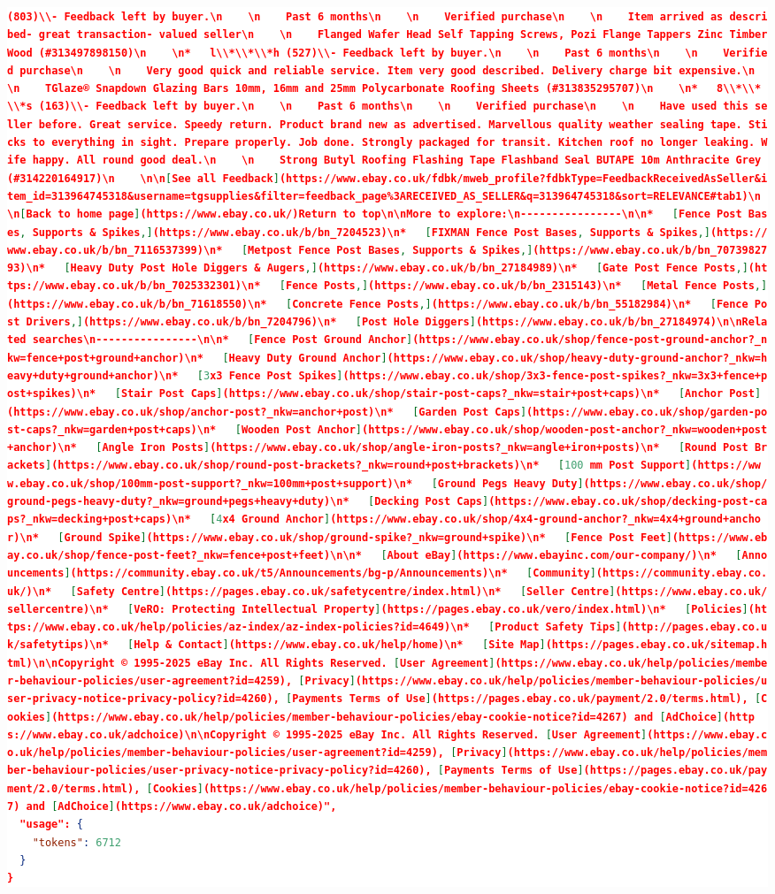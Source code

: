 ```json
(803)\\- Feedback left by buyer.\n    \n    Past 6 months\n    \n    Verified purchase\n    \n    Item arrived as described- great transaction- valued seller\n    \n    Flanged Wafer Head Self Tapping Screws, Pozi Flange Tappers Zinc Timber Wood (#313497898150)\n    \n*   l\\*\\*\\*h (527)\\- Feedback left by buyer.\n    \n    Past 6 months\n    \n    Verified purchase\n    \n    Very good quick and reliable service. Item very good described. Delivery charge bit expensive.\n    \n    TGlaze® Snapdown Glazing Bars 10mm, 16mm and 25mm Polycarbonate Roofing Sheets (#313835295707)\n    \n*   8\\*\\*\\*s (163)\\- Feedback left by buyer.\n    \n    Past 6 months\n    \n    Verified purchase\n    \n    Have used this seller before. Great service. Speedy return. Product brand new as advertised. Marvellous quality weather sealing tape. Sticks to everything in sight. Prepare properly. Job done. Strongly packaged for transit. Kitchen roof no longer leaking. Wife happy. All round good deal.\n    \n    Strong Butyl Roofing Flashing Tape Flashband Seal BUTAPE 10m Anthracite Grey (#314220164917)\n    \n\n[See all Feedback](https://www.ebay.co.uk/fdbk/mweb_profile?fdbkType=FeedbackReceivedAsSeller&item_id=313964745318&username=tgsupplies&filter=feedback_page%3ARECEIVED_AS_SELLER&q=313964745318&sort=RELEVANCE#tab1)\n\n[Back to home page](https://www.ebay.co.uk/)Return to top\n\nMore to explore:\n----------------\n\n*   [Fence Post Bases, Supports & Spikes,](https://www.ebay.co.uk/b/bn_7204523)\n*   [FIXMAN Fence Post Bases, Supports & Spikes,](https://www.ebay.co.uk/b/bn_7116537399)\n*   [Metpost Fence Post Bases, Supports & Spikes,](https://www.ebay.co.uk/b/bn_7073982793)\n*   [Heavy Duty Post Hole Diggers & Augers,](https://www.ebay.co.uk/b/bn_27184989)\n*   [Gate Post Fence Posts,](https://www.ebay.co.uk/b/bn_7025332301)\n*   [Fence Posts,](https://www.ebay.co.uk/b/bn_2315143)\n*   [Metal Fence Posts,](https://www.ebay.co.uk/b/bn_71618550)\n*   [Concrete Fence Posts,](https://www.ebay.co.uk/b/bn_55182984)\n*   [Fence Post Drivers,](https://www.ebay.co.uk/b/bn_7204796)\n*   [Post Hole Diggers](https://www.ebay.co.uk/b/bn_27184974)\n\nRelated searches\n----------------\n\n*   [Fence Post Ground Anchor](https://www.ebay.co.uk/shop/fence-post-ground-anchor?_nkw=fence+post+ground+anchor)\n*   [Heavy Duty Ground Anchor](https://www.ebay.co.uk/shop/heavy-duty-ground-anchor?_nkw=heavy+duty+ground+anchor)\n*   [3x3 Fence Post Spikes](https://www.ebay.co.uk/shop/3x3-fence-post-spikes?_nkw=3x3+fence+post+spikes)\n*   [Stair Post Caps](https://www.ebay.co.uk/shop/stair-post-caps?_nkw=stair+post+caps)\n*   [Anchor Post](https://www.ebay.co.uk/shop/anchor-post?_nkw=anchor+post)\n*   [Garden Post Caps](https://www.ebay.co.uk/shop/garden-post-caps?_nkw=garden+post+caps)\n*   [Wooden Post Anchor](https://www.ebay.co.uk/shop/wooden-post-anchor?_nkw=wooden+post+anchor)\n*   [Angle Iron Posts](https://www.ebay.co.uk/shop/angle-iron-posts?_nkw=angle+iron+posts)\n*   [Round Post Brackets](https://www.ebay.co.uk/shop/round-post-brackets?_nkw=round+post+brackets)\n*   [100 mm Post Support](https://www.ebay.co.uk/shop/100mm-post-support?_nkw=100mm+post+support)\n*   [Ground Pegs Heavy Duty](https://www.ebay.co.uk/shop/ground-pegs-heavy-duty?_nkw=ground+pegs+heavy+duty)\n*   [Decking Post Caps](https://www.ebay.co.uk/shop/decking-post-caps?_nkw=decking+post+caps)\n*   [4x4 Ground Anchor](https://www.ebay.co.uk/shop/4x4-ground-anchor?_nkw=4x4+ground+anchor)\n*   [Ground Spike](https://www.ebay.co.uk/shop/ground-spike?_nkw=ground+spike)\n*   [Fence Post Feet](https://www.ebay.co.uk/shop/fence-post-feet?_nkw=fence+post+feet)\n\n*   [About eBay](https://www.ebayinc.com/our-company/)\n*   [Announcements](https://community.ebay.co.uk/t5/Announcements/bg-p/Announcements)\n*   [Community](https://community.ebay.co.uk/)\n*   [Safety Centre](https://pages.ebay.co.uk/safetycentre/index.html)\n*   [Seller Centre](https://www.ebay.co.uk/sellercentre)\n*   [VeRO: Protecting Intellectual Property](https://pages.ebay.co.uk/vero/index.html)\n*   [Policies](https://www.ebay.co.uk/help/policies/az-index/az-index-policies?id=4649)\n*   [Product Safety Tips](http://pages.ebay.co.uk/safetytips)\n*   [Help & Contact](https://www.ebay.co.uk/help/home)\n*   [Site Map](https://pages.ebay.co.uk/sitemap.html)\n\nCopyright © 1995-2025 eBay Inc. All Rights Reserved. [User Agreement](https://www.ebay.co.uk/help/policies/member-behaviour-policies/user-agreement?id=4259), [Privacy](https://www.ebay.co.uk/help/policies/member-behaviour-policies/user-privacy-notice-privacy-policy?id=4260), [Payments Terms of Use](https://pages.ebay.co.uk/payment/2.0/terms.html), [Cookies](https://www.ebay.co.uk/help/policies/member-behaviour-policies/ebay-cookie-notice?id=4267) and [AdChoice](https://www.ebay.co.uk/adchoice)\n\nCopyright © 1995-2025 eBay Inc. All Rights Reserved. [User Agreement](https://www.ebay.co.uk/help/policies/member-behaviour-policies/user-agreement?id=4259), [Privacy](https://www.ebay.co.uk/help/policies/member-behaviour-policies/user-privacy-notice-privacy-policy?id=4260), [Payments Terms of Use](https://pages.ebay.co.uk/payment/2.0/terms.html), [Cookies](https://www.ebay.co.uk/help/policies/member-behaviour-policies/ebay-cookie-notice?id=4267) and [AdChoice](https://www.ebay.co.uk/adchoice)",
  "usage": {
    "tokens": 6712
  }
}
```
